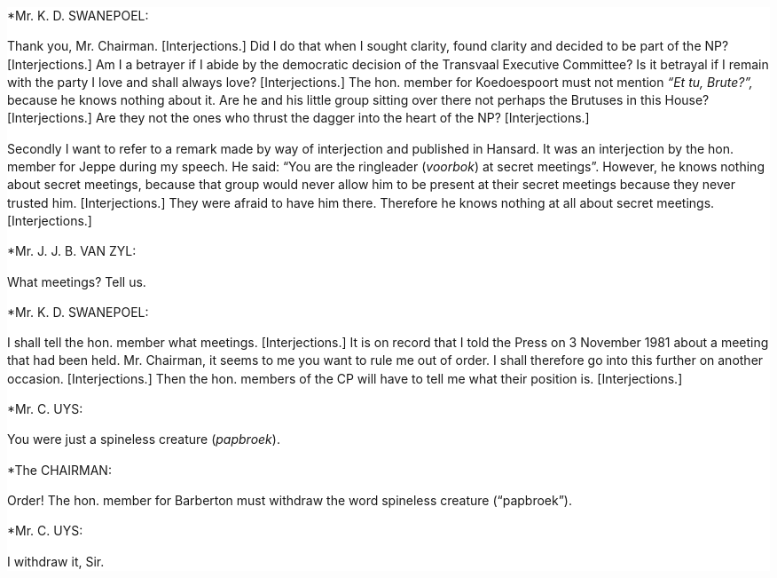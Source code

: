 <from>*Mr. <person refersTo="hansard_za">K. D. SWANEPOEL</person>:</from>

<p>Thank you, Mr. Chairman. [Interjections.] Did I do that when I sought clarity, found clarity and decided to be part of the NP? [Interjections.] Am I a betrayer if I abide by the democratic decision of the Transvaal Executive Committee? <span class="col_2767-2768" refersTo="page_1412"/>Is it betrayal if I remain with the party I love and shall always love? [Interjections.] The hon. member for Koedoespoort must not mention <i>&#x201C;Et tu, Brute?&#x201D;,</i> because he knows nothing about it. Are he and his little group sitting over there not perhaps the Brutuses in this House? [Interjections.] Are they not the ones who thrust the dagger into the heart of the NP? [Interjections.]</p>

<p>Secondly I want to refer to a remark made by way of interjection and published in Hansard. It was an interjection by the hon. member for Jeppe during my speech. He said: &#x201C;You are the ringleader (<i>voorbok</i>) at secret meetings&#x201D;. However, he knows nothing about secret meetings, because that group would never allow him to be present at their secret meetings because they never trusted him. [Interjections.] They were afraid to have him there. Therefore he knows nothing at all about secret meetings. [Interjections.]</p>

</speech>

<speech by="#van_zyl">

<from>*Mr. <person refersTo="hansard_za">J. J. B. VAN ZYL</person>:</from>

<p>What meetings? Tell us.</p>

</speech>

<speech by="#swanepoel">

<from>*Mr. <person refersTo="hansard_za">K. D. SWANEPOEL</person>:</from>

<p>I shall tell the hon. member what meetings. [Interjections.] It is on record that I told the Press on 3 November 1981 about a meeting that had been held. Mr. Chairman, it seems to me you want to rule me out of order. I shall therefore go into this further on another occasion. [Interjections.] Then the hon. members of the CP will have to tell me what their position is. [Interjections.]</p>

</speech>

<speech by="#uys">

<from>*Mr. <person refersTo="hansard_za">C. UYS</person>:</from>

<p>You were just a spineless creature (<i>papbroek</i>).</p>

</speech>

<speech by="#chairman">

<from>*The <person refersTo="hansard_za">CHAIRMAN</person>:</from>

<p>Order! The hon. member for Barberton must withdraw the word spineless creature (&#x201C;papbroek&#x201D;).</p>

</speech>

<speech by="#uys">

<from>*Mr. <person refersTo="hansard_za">C. UYS</person>:</from>

<p>I withdraw it, Sir.</p>
